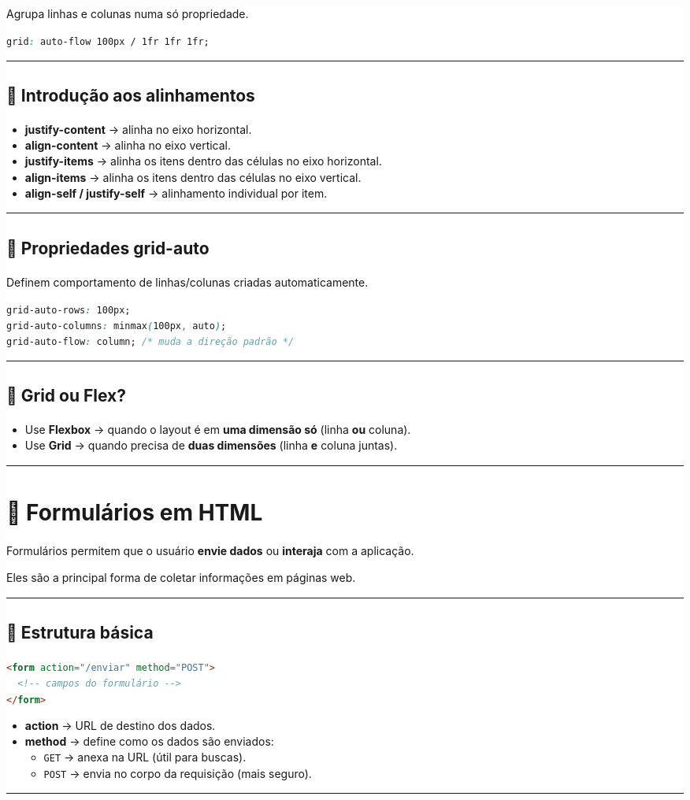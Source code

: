Agrupa linhas e colunas numa só propriedade.

```css
grid: auto-flow 100px / 1fr 1fr 1fr;
```

---

## 🧩 Introdução aos alinhamentos

- **justify-content** → alinha no eixo horizontal.
- **align-content** → alinha no eixo vertical.
- **justify-items** → alinha os itens dentro das células no eixo horizontal.
- **align-items** → alinha os itens dentro das células no eixo vertical.
- **align-self / justify-self** → alinhamento individual por item.

---

## 🧩 Propriedades grid-auto

Definem comportamento de linhas/colunas criadas automaticamente.

```css
grid-auto-rows: 100px;
grid-auto-columns: minmax(100px, auto);
grid-auto-flow: column; /* muda a direção padrão */
```

---

## 🧩 Grid ou Flex?

- Use **Flexbox** → quando o layout é em **uma dimensão só** (linha **ou** coluna).
- Use **Grid** → quando precisa de **duas dimensões** (linha **e** coluna juntas).

---

# 📝 Formulários em HTML

Formulários permitem que o usuário **envie dados** ou **interaja** com a aplicação.

Eles são a principal forma de coletar informações em páginas web.

---

## 📌 Estrutura básica

```html
<form action="/enviar" method="POST">
  <!-- campos do formulário -->
</form>
```

- **action** → URL de destino dos dados.
- **method** → define como os dados são enviados:
  - `GET` → anexa na URL (útil para buscas).
  - `POST` → envia no corpo da requisição (mais seguro).

---
